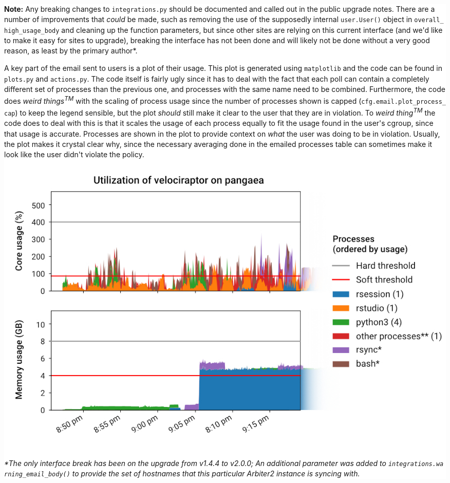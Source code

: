 **Note:** Any breaking changes to `integrations.py` should be documented and called out in the public upgrade notes. There are a number of improvements that _could_ be made, such as removing the use of the supposedly internal `user.User()` object in `overall_high_usage_body` and cleaning up the function parameters, but since other sites are relying on this current interface (and we'd like to make it easy for sites to upgrade), breaking the interface has not been done and will likely not be done without a very good reason, as least by the primary author\*.

A key part of the email sent to users is a plot of their usage. This plot is generated using `matplotlib` and the code can be found in `plots.py` and `actions.py`. The code itself is fairly ugly since it has to deal with the fact that each poll can contain a completely different set of processes than the previous one, and processes with the same name need to be combined. Furthermore, the code does _weird things<sup>TM</sup>_ with the scaling of process usage since the number of processes shown is capped (`cfg.email.plot_process_cap`) to keep the legend sensible, but the plot _should_ still make it clear to the user that they are in violation. To _weird thing<sup>TM</sup>_ the code does to deal with this is that it scales the usage of each process equally to fit the usage found in the user's cgroup, since that usage is accurate. Processes are shown in the plot to provide context on _what_ the user was doing to be in violation. Usually, the plot makes it crystal clear why, since the necessary averaging done in the emailed processes table can sometimes make it look like the user didn't violate the policy.

![Example Email Plot, Stylized](resources/example_arbiter_plot.jpg)

_\*The only interface break has been on the upgrade from v1.4.4 to v2.0.0; An additional parameter was added to `integrations.warning_email_body()` to provide the set of hostnames that this particular Arbiter2 instance is syncing with._
